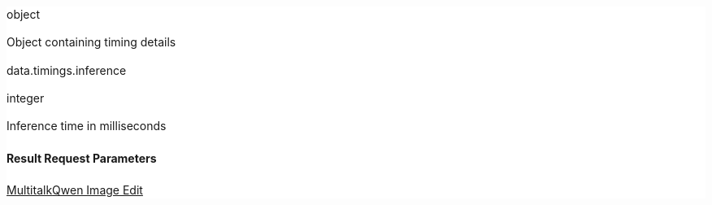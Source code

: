object

Object containing timing details

data.timings.inference

integer

Inference time in milliseconds

#### Result Request Parameters[](#result-request-parameters)

[Multitalk](/docs/docs-api/wavespeed-ai/multitalk "Multitalk")[Qwen Image Edit](/docs/docs-api/wavespeed-ai/qwen-image-edit "Qwen Image Edit")